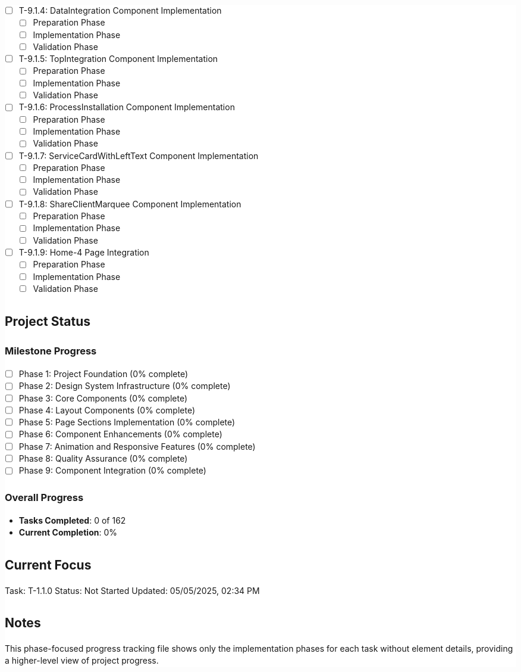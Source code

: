 - [ ] T-9.1.4: DataIntegration Component Implementation
  - [ ] Preparation Phase
  - [ ] Implementation Phase
  - [ ] Validation Phase

- [ ] T-9.1.5: TopIntegration Component Implementation
  - [ ] Preparation Phase
  - [ ] Implementation Phase
  - [ ] Validation Phase

- [ ] T-9.1.6: ProcessInstallation Component Implementation
  - [ ] Preparation Phase
  - [ ] Implementation Phase
  - [ ] Validation Phase

- [ ] T-9.1.7: ServiceCardWithLeftText Component Implementation
  - [ ] Preparation Phase
  - [ ] Implementation Phase
  - [ ] Validation Phase

- [ ] T-9.1.8: ShareClientMarquee Component Implementation
  - [ ] Preparation Phase
  - [ ] Implementation Phase
  - [ ] Validation Phase

- [ ] T-9.1.9: Home-4 Page Integration
  - [ ] Preparation Phase
  - [ ] Implementation Phase
  - [ ] Validation Phase

## Project Status

### Milestone Progress
- [ ] Phase 1: Project Foundation (0% complete)
- [ ] Phase 2: Design System Infrastructure (0% complete)
- [ ] Phase 3: Core Components (0% complete)
- [ ] Phase 4: Layout Components (0% complete)
- [ ] Phase 5: Page Sections Implementation (0% complete)
- [ ] Phase 6: Component Enhancements (0% complete)
- [ ] Phase 7: Animation and Responsive Features (0% complete)
- [ ] Phase 8: Quality Assurance (0% complete)
- [ ] Phase 9: Component Integration (0% complete)

### Overall Progress
- **Tasks Completed**: 0 of 162
- **Current Completion**: 0%

## Current Focus

Task: T-1.1.0
Status: Not Started
Updated: 05/05/2025, 02:34 PM

## Notes
This phase-focused progress tracking file shows only the implementation phases for each task without element details, providing a higher-level view of project progress.
